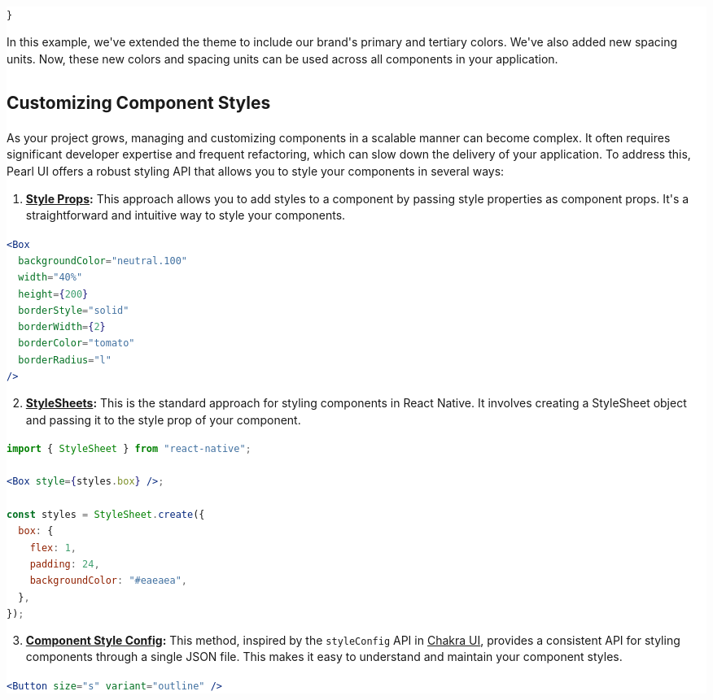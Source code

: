 ```jsx
}
```

In this example, we've extended the theme to include our brand's primary and tertiary colors. We've also added new spacing units. Now, these new colors and spacing units can be used across all components in your application.

## Customizing Component Styles

As your project grows, managing and customizing components in a scalable manner can become complex. It often requires significant developer expertise and frequent refactoring, which can slow down the delivery of your application. To address this, Pearl UI offers a robust styling API that allows you to style your components in several ways:

1. **[Style Props](../core-features/style-props):** This approach allows you to add styles to a component by passing style properties as component props. It's a straightforward and intuitive way to style your components.

```jsx
<Box
  backgroundColor="neutral.100"
  width="40%"
  height={200}
  borderStyle="solid"
  borderWidth={2}
  borderColor="tomato"
  borderRadius="l"
/>
```

2. **[StyleSheets](https://reactnative.dev/docs/stylesheet):** This is the standard approach for styling components in React Native. It involves creating a StyleSheet object and passing it to the style prop of your component.

```jsx
import { StyleSheet } from "react-native";

<Box style={styles.box} />;

const styles = StyleSheet.create({
  box: {
    flex: 1,
    padding: 24,
    backgroundColor: "#eaeaea",
  },
});
```

3. **[Component Style Config](#component-style-config):** This method, inspired by the `styleConfig` API in [Chakra UI](https://chakra-ui.com/docs/theming/component-style), provides a consistent API for styling components through a single JSON file. This makes it easy to understand and maintain your component styles.

```jsx
<Button size="s" variant="outline" />
```
